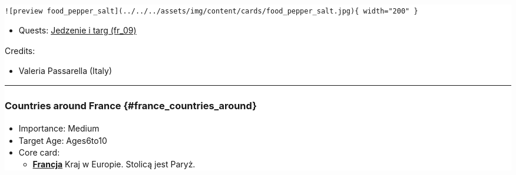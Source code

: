     ![preview food_pepper_salt](../../../assets/img/content/cards/food_pepper_salt.jpg){ width="200" }

- Quests: [Jedzenie i targ (fr_09)](../quests/quest/fr_09.md)

Credits:
  - Valeria Passarella (Italy)

---

### Countries around France {#france_countries_around}
- Importance: Medium  
- Target Age: Ages6to10
- Core card:
    - **[Francja](../cards/index.md#country_france)**
    Kraj w Europie. Stolicą jest Paryż.
